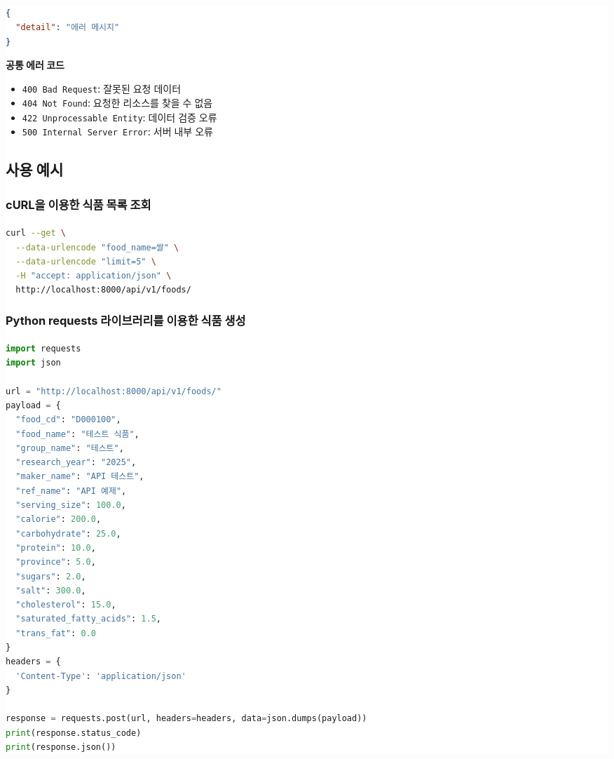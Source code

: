 ```json
{
  "detail": "에러 메시지"
}
```

**공통 에러 코드**
- `400 Bad Request`: 잘못된 요청 데이터
- `404 Not Found`: 요청한 리소스를 찾을 수 없음
- `422 Unprocessable Entity`: 데이터 검증 오류
- `500 Internal Server Error`: 서버 내부 오류

## 사용 예시

### cURL을 이용한 식품 목록 조회
```bash
curl --get \
  --data-urlencode "food_name=쌀" \
  --data-urlencode "limit=5" \
  -H "accept: application/json" \
  http://localhost:8000/api/v1/foods/
```

### Python requests 라이브러리를 이용한 식품 생성
```python
import requests
import json

url = "http://localhost:8000/api/v1/foods/"
payload = {
  "food_cd": "D000100",
  "food_name": "테스트 식품",
  "group_name": "테스트",
  "research_year": "2025",
  "maker_name": "API 테스트",
  "ref_name": "API 예제",
  "serving_size": 100.0,
  "calorie": 200.0,
  "carbohydrate": 25.0,
  "protein": 10.0,
  "province": 5.0,
  "sugars": 2.0,
  "salt": 300.0,
  "cholesterol": 15.0,
  "saturated_fatty_acids": 1.5,
  "trans_fat": 0.0
}
headers = {
  'Content-Type': 'application/json'
}

response = requests.post(url, headers=headers, data=json.dumps(payload))
print(response.status_code)
print(response.json())
```
